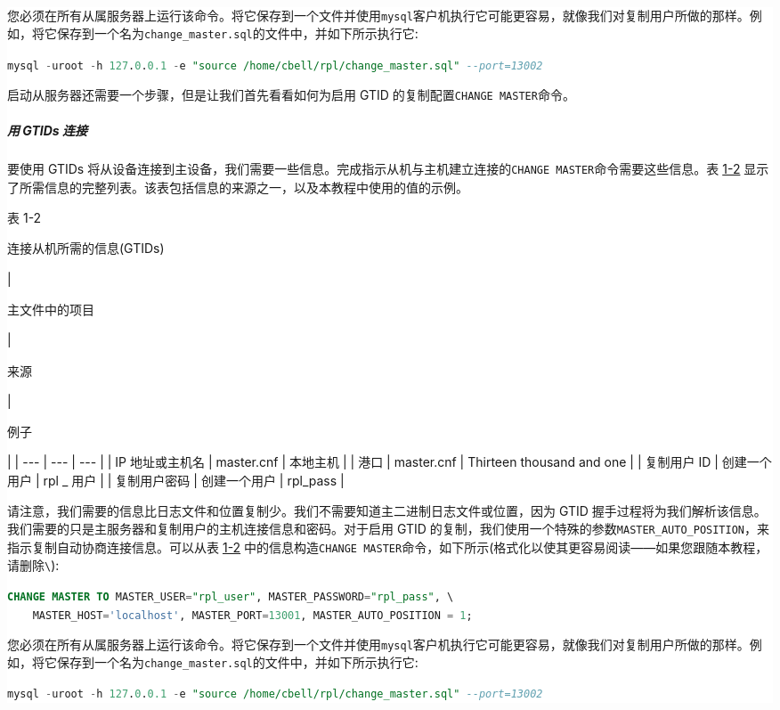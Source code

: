 您必须在所有从属服务器上运行该命令。将它保存到一个文件并使用`mysql`客户机执行它可能更容易，就像我们对复制用户所做的那样。例如，将它保存到一个名为`change_master.sql`的文件中，并如下所示执行它:

```sql
mysql -uroot -h 127.0.0.1 -e "source /home/cbell/rpl/change_master.sql" --port=13002

```

启动从服务器还需要一个步骤，但是让我们首先看看如何为启用 GTID 的复制配置`CHANGE MASTER`命令。

##### 用 GTIDs 连接

要使用 GTIDs 将从设备连接到主设备，我们需要一些信息。完成指示从机与主机建立连接的`CHANGE MASTER`命令需要这些信息。表 [1-2](#Tab2) 显示了所需信息的完整列表。该表包括信息的来源之一，以及本教程中使用的值的示例。

表 1-2

连接从机所需的信息(GTIDs)

<colgroup><col class="tcol1 align-left"> <col class="tcol2 align-left"> <col class="tcol3 align-left"></colgroup> 
| 

主文件中的项目

 | 

来源

 | 

例子

 |
| --- | --- | --- |
| IP 地址或主机名 | master.cnf | 本地主机 |
| 港口 | master.cnf | Thirteen thousand and one |
| 复制用户 ID | 创建一个用户 | rpl _ 用户 |
| 复制用户密码 | 创建一个用户 | rpl_pass |

请注意，我们需要的信息比日志文件和位置复制少。我们不需要知道主二进制日志文件或位置，因为 GTID 握手过程将为我们解析该信息。我们需要的只是主服务器和复制用户的主机连接信息和密码。对于启用 GTID 的复制，我们使用一个特殊的参数`MASTER_AUTO_POSITION`，来指示复制自动协商连接信息。可以从表 [1-2](#Tab2) 中的信息构造`CHANGE MASTER`命令，如下所示(格式化以使其更容易阅读——如果您跟随本教程，请删除`\`):

```sql
CHANGE MASTER TO MASTER_USER="rpl_user", MASTER_PASSWORD="rpl_pass", \
    MASTER_HOST='localhost', MASTER_PORT=13001, MASTER_AUTO_POSITION = 1;

```

您必须在所有从属服务器上运行该命令。将它保存到一个文件并使用`mysql`客户机执行它可能更容易，就像我们对复制用户所做的那样。例如，将它保存到一个名为`change_master.sql`的文件中，并如下所示执行它:

```sql
mysql -uroot -h 127.0.0.1 -e "source /home/cbell/rpl/change_master.sql" --port=13002

```
